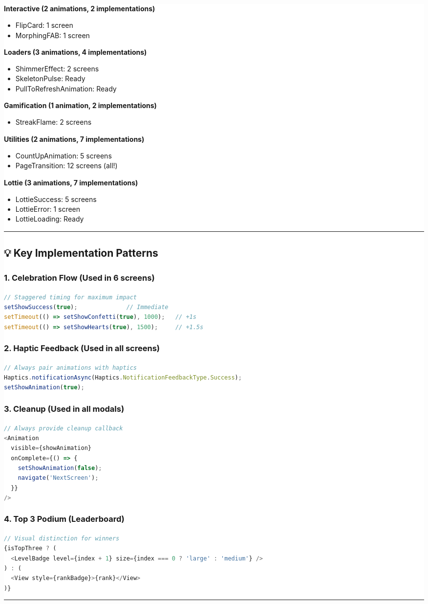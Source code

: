**Interactive (2 animations, 2 implementations)**
- FlipCard: 1 screen
- MorphingFAB: 1 screen

**Loaders (3 animations, 4 implementations)**
- ShimmerEffect: 2 screens
- SkeletonPulse: Ready
- PullToRefreshAnimation: Ready

**Gamification (1 animation, 2 implementations)**
- StreakFlame: 2 screens

**Utilities (2 animations, 7 implementations)**
- CountUpAnimation: 5 screens
- PageTransition: 12 screens (all!)

**Lottie (3 animations, 7 implementations)**
- LottieSuccess: 5 screens
- LottieError: 1 screen
- LottieLoading: Ready

---

## 💡 **Key Implementation Patterns**

### **1. Celebration Flow (Used in 6 screens)**
```typescript
// Staggered timing for maximum impact
setShowSuccess(true);              // Immediate
setTimeout(() => setShowConfetti(true), 1000);   // +1s
setTimeout(() => setShowHearts(true), 1500);     // +1.5s
```

### **2. Haptic Feedback (Used in all screens)**
```typescript
// Always pair animations with haptics
Haptics.notificationAsync(Haptics.NotificationFeedbackType.Success);
setShowAnimation(true);
```

### **3. Cleanup (Used in all modals)**
```typescript
// Always provide cleanup callback
<Animation
  visible={showAnimation}
  onComplete={() => {
    setShowAnimation(false);
    navigate('NextScreen');
  }}
/>
```

### **4. Top 3 Podium (Leaderboard)**
```typescript
// Visual distinction for winners
{isTopThree ? (
  <LevelBadge level={index + 1} size={index === 0 ? 'large' : 'medium'} />
) : (
  <View style={rankBadge}>{rank}</View>
)}
```

---
